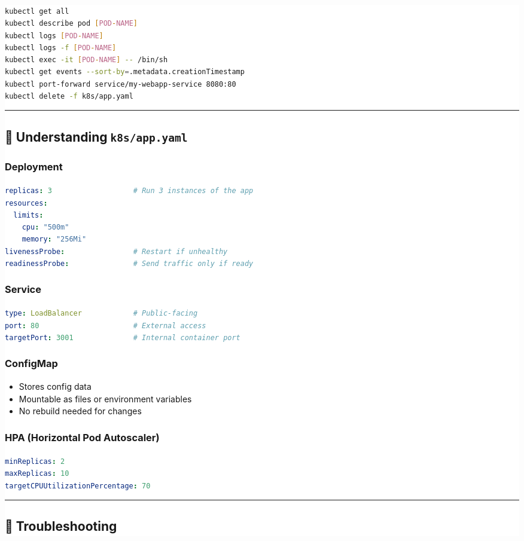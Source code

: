 ```bash
kubectl get all
kubectl describe pod [POD-NAME]
kubectl logs [POD-NAME]
kubectl logs -f [POD-NAME]
kubectl exec -it [POD-NAME] -- /bin/sh
kubectl get events --sort-by=.metadata.creationTimestamp
kubectl port-forward service/my-webapp-service 8080:80
kubectl delete -f k8s/app.yaml
```

---

## 📂 Understanding `k8s/app.yaml`

### Deployment

```yaml
replicas: 3                   # Run 3 instances of the app
resources:
  limits:
    cpu: "500m"
    memory: "256Mi"
livenessProbe:                # Restart if unhealthy
readinessProbe:               # Send traffic only if ready
```

### Service

```yaml
type: LoadBalancer            # Public-facing
port: 80                      # External access
targetPort: 3001              # Internal container port
```

### ConfigMap

- Stores config data
- Mountable as files or environment variables
- No rebuild needed for changes

### HPA (Horizontal Pod Autoscaler)

```yaml
minReplicas: 2
maxReplicas: 10
targetCPUUtilizationPercentage: 70
```

---

## 🧪 Troubleshooting

